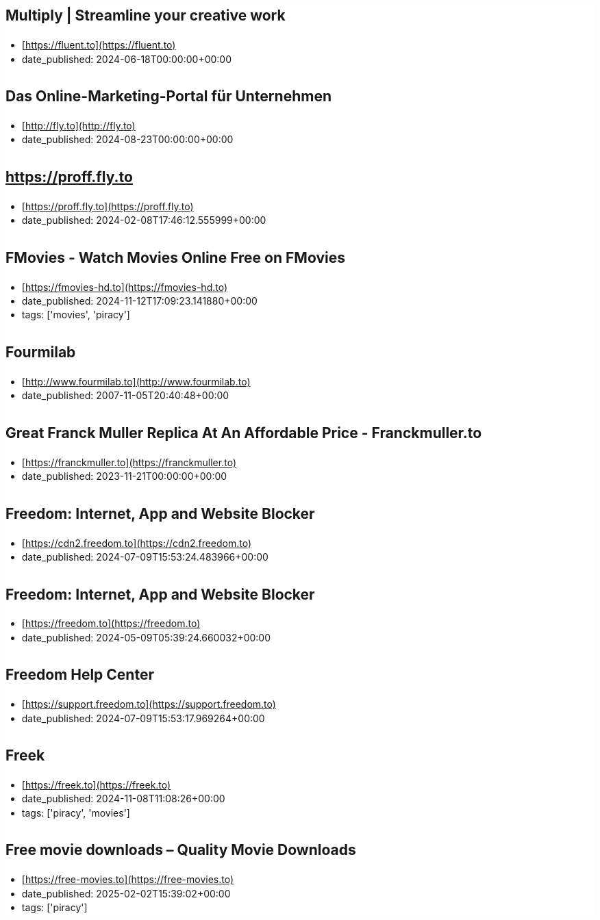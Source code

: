  ## Multiply | Streamline your creative work
 - [https://fluent.to](https://fluent.to)
 - date_published: 2024-06-18T00:00:00+00:00

 ## Das Online-Marketing-Portal für Unternehmen
 - [http://fly.to](http://fly.to)
 - date_published: 2024-08-23T00:00:00+00:00

 ## https://proff.fly.to
 - [https://proff.fly.to](https://proff.fly.to)
 - date_published: 2024-02-08T17:46:12.555999+00:00

 ## FMovies - Watch Movies Online Free on FMovies
 - [https://fmovies-hd.to](https://fmovies-hd.to)
 - date_published: 2024-11-12T17:09:23.141880+00:00
 - tags: ['movies', 'piracy']

 ## Fourmilab
 - [http://www.fourmilab.to](http://www.fourmilab.to)
 - date_published: 2007-11-05T20:40:48+00:00

 ## Great Franck Muller Replica At An Affordable Price - Franckmuller.to
 - [https://franckmuller.to](https://franckmuller.to)
 - date_published: 2023-11-21T00:00:00+00:00

 ## Freedom: Internet, App and Website Blocker
 - [https://cdn2.freedom.to](https://cdn2.freedom.to)
 - date_published: 2024-07-09T15:53:24.483966+00:00

 ## Freedom: Internet, App and Website Blocker
 - [https://freedom.to](https://freedom.to)
 - date_published: 2024-05-09T05:39:24.660032+00:00

 ## Freedom Help Center
 - [https://support.freedom.to](https://support.freedom.to)
 - date_published: 2024-07-09T15:53:17.969264+00:00

 ## Freek
 - [https://freek.to](https://freek.to)
 - date_published: 2024-11-08T11:08:26+00:00
 - tags: ['piracy', 'movies']

 ## Free movie downloads – Quality Movie Downloads
 - [https://free-movies.to](https://free-movies.to)
 - date_published: 2025-02-02T15:39:02+00:00
 - tags: ['piracy']
